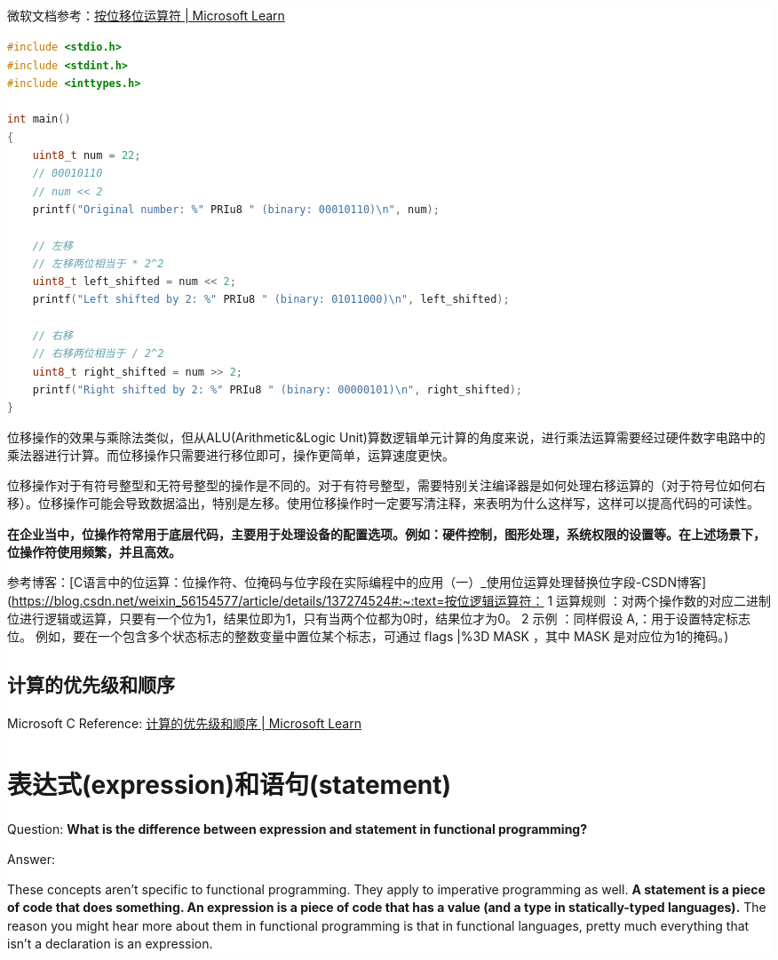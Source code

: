 微软文档参考：[按位移位运算符 | Microsoft Learn](https://learn.microsoft.com/zh-cn/cpp/c-language/bitwise-shift-operators?view=msvc-170)

```c
#include <stdio.h>
#include <stdint.h>
#include <inttypes.h>

int main()
{
    uint8_t num = 22;
    // 00010110
    // num << 2
    printf("Original number: %" PRIu8 " (binary: 00010110)\n", num);

    // 左移
    // 左移两位相当于 * 2^2
    uint8_t left_shifted = num << 2;
    printf("Left shifted by 2: %" PRIu8 " (binary: 01011000)\n", left_shifted);

    // 右移
    // 右移两位相当于 / 2^2
    uint8_t right_shifted = num >> 2;
    printf("Right shifted by 2: %" PRIu8 " (binary: 00000101)\n", right_shifted);
}
```

位移操作的效果与乘除法类似，但从ALU(Arithmetic&Logic Unit)算数逻辑单元计算的角度来说，进行乘法运算需要经过硬件数字电路中的乘法器进行计算。而位移操作只需要进行移位即可，操作更简单，运算速度更快。

位移操作对于有符号整型和无符号整型的操作是不同的。对于有符号整型，需要特别关注编译器是如何处理右移运算的（对于符号位如何右移）。位移操作可能会导致数据溢出，特别是左移。使用位移操作时一定要写清注释，来表明为什么这样写，这样可以提高代码的可读性。

**在企业当中，位操作符常用于底层代码，主要用于处理设备的配置选项。例如：硬件控制，图形处理，系统权限的设置等。在上述场景下，位操作符使用频繁，并且高效。**

参考博客：[C语言中的位运算：位操作符、位掩码与位字段在实际编程中的应用（一）_使用位运算处理替换位字段-CSDN博客](https://blog.csdn.net/weixin_56154577/article/details/137274524#:~:text=按位逻辑运算符： 1 运算规则 ：对两个操作数的对应二进制位进行逻辑或运算，只要有一个位为1，结果位即为1，只有当两个位都为0时，结果位才为0。 2 示例 ：同样假设 A,：用于设置特定标志位。 例如，要在一个包含多个状态标志的整数变量中置位某个标志，可通过 flags |%3D MASK ，其中 MASK 是对应位为1的掩码。)

## 计算的优先级和顺序

Microsoft C Reference: [计算的优先级和顺序 | Microsoft Learn](https://learn.microsoft.com/zh-cn/cpp/c-language/precedence-and-order-of-evaluation?view=msvc-170)



# 表达式(expression)和语句(statement)

Question: **What is the difference between expression and statement in functional programming?**

Answer: 

These concepts aren’t specific to functional programming. They apply to imperative programming as well. **A statement is a piece of code that does something. An expression is a piece of code that has a value (and a type in statically-typed languages).** The reason you might hear more about them in functional programming is that in functional languages, pretty much everything that isn’t a declaration is an expression.
